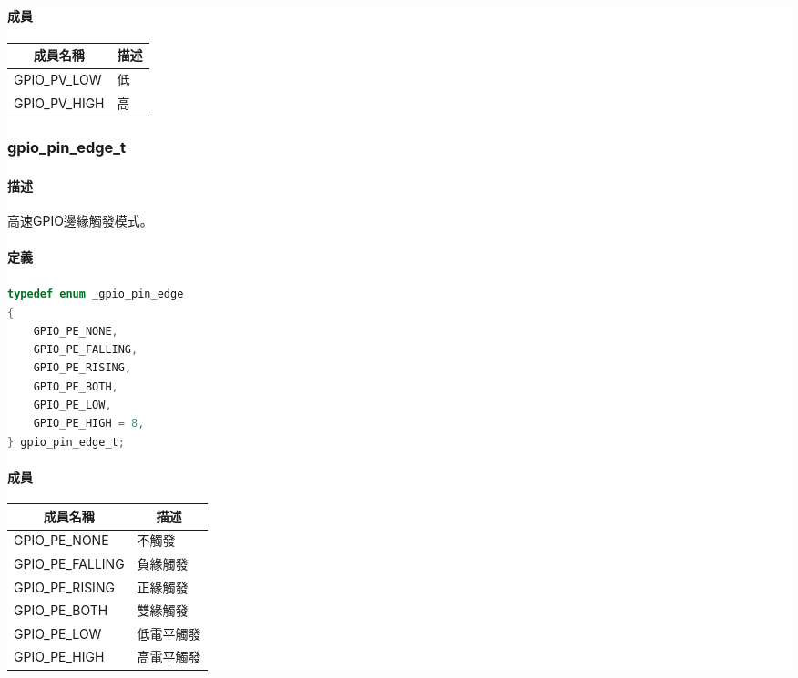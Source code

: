 #### 成員

| 成員名稱            | 描述        |
| ------------------ | ----------- |
| GPIO\_PV\_LOW      | 低          |
| GPIO\_PV\_HIGH     | 高          |

### gpio\_pin\_edge\_t

#### 描述

高速GPIO邊緣觸發模式。

#### 定義

```c
typedef enum _gpio_pin_edge
{
    GPIO_PE_NONE,
    GPIO_PE_FALLING,
    GPIO_PE_RISING,
    GPIO_PE_BOTH,
    GPIO_PE_LOW,
    GPIO_PE_HIGH = 8,
} gpio_pin_edge_t;
```

#### 成員

| 成員名稱            | 描述        |
| ------------------ | ----------- |
| GPIO\_PE\_NONE     | 不觸發      |
| GPIO\_PE\_FALLING  | 負緣觸發  |
| GPIO\_PE\_RISING   | 正緣觸發  |
| GPIO\_PE\_BOTH     | 雙緣觸發    |
| GPIO\_PE\_LOW      | 低電平觸發  |
| GPIO\_PE\_HIGH     | 高電平觸發  |
